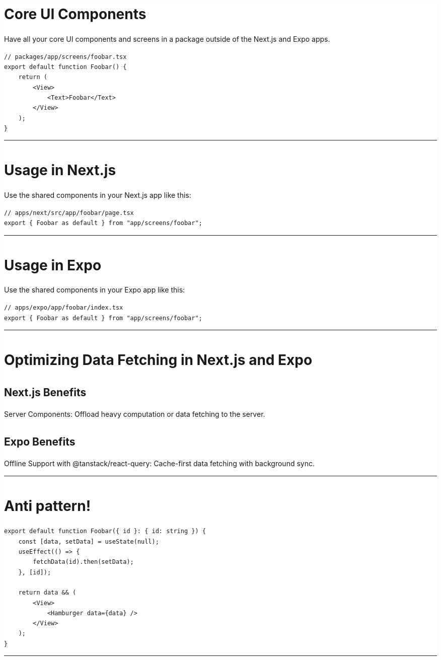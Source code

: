 # Core UI Components
Have all your core UI components and screens in a package outside of the Next.js and Expo apps. 
```tsx
// packages/app/screens/foobar.tsx
export default function Foobar() {
    return (
        <View>
            <Text>Foobar</Text>
        </View>
    );
}
```

---
# Usage in Next.js
Use the shared components in your Next.js app like this: 
```tsx
// apps/next/src/app/foobar/page.tsx
export { Foobar as default } from "app/screens/foobar";
```

---
# Usage in Expo
Use the shared components in your Expo app like this: 
```tsx
// apps/expo/app/foobar/index.tsx
export { Foobar as default } from "app/screens/foobar";
```

---
# Optimizing Data Fetching in Next.js and Expo
## Next.js Benefits
Server Components: Offload heavy computation or data fetching to the server.

## Expo Benefits
Offline Support with @tanstack/react-query: Cache-first data fetching with background sync.

---
# Anti pattern!
```tsx
export default function Foobar({ id }: { id: string }) {
    const [data, setData] = useState(null);
    useEffect(() => {
        fetchData(id).then(setData);
    }, [id]);

    return data && (
        <View>
            <Hamburger data={data} />
        </View>
    );
}
```

---